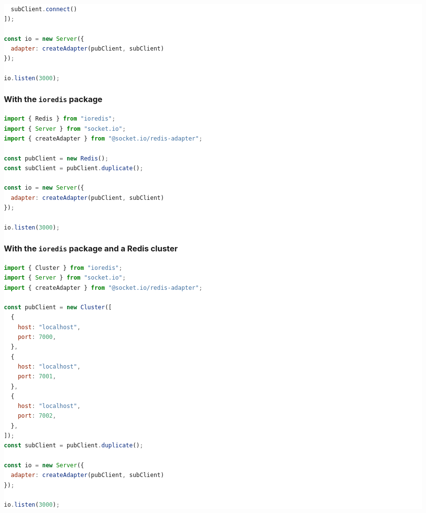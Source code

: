 ```js
  subClient.connect()
]);

const io = new Server({
  adapter: createAdapter(pubClient, subClient)
});

io.listen(3000);
```

### With the `ioredis` package

```js
import { Redis } from "ioredis";
import { Server } from "socket.io";
import { createAdapter } from "@socket.io/redis-adapter";

const pubClient = new Redis();
const subClient = pubClient.duplicate();

const io = new Server({
  adapter: createAdapter(pubClient, subClient)
});

io.listen(3000);
```

### With the `ioredis` package and a Redis cluster

```js
import { Cluster } from "ioredis";
import { Server } from "socket.io";
import { createAdapter } from "@socket.io/redis-adapter";

const pubClient = new Cluster([
  {
    host: "localhost",
    port: 7000,
  },
  {
    host: "localhost",
    port: 7001,
  },
  {
    host: "localhost",
    port: 7002,
  },
]);
const subClient = pubClient.duplicate();

const io = new Server({
  adapter: createAdapter(pubClient, subClient)
});

io.listen(3000);
```
